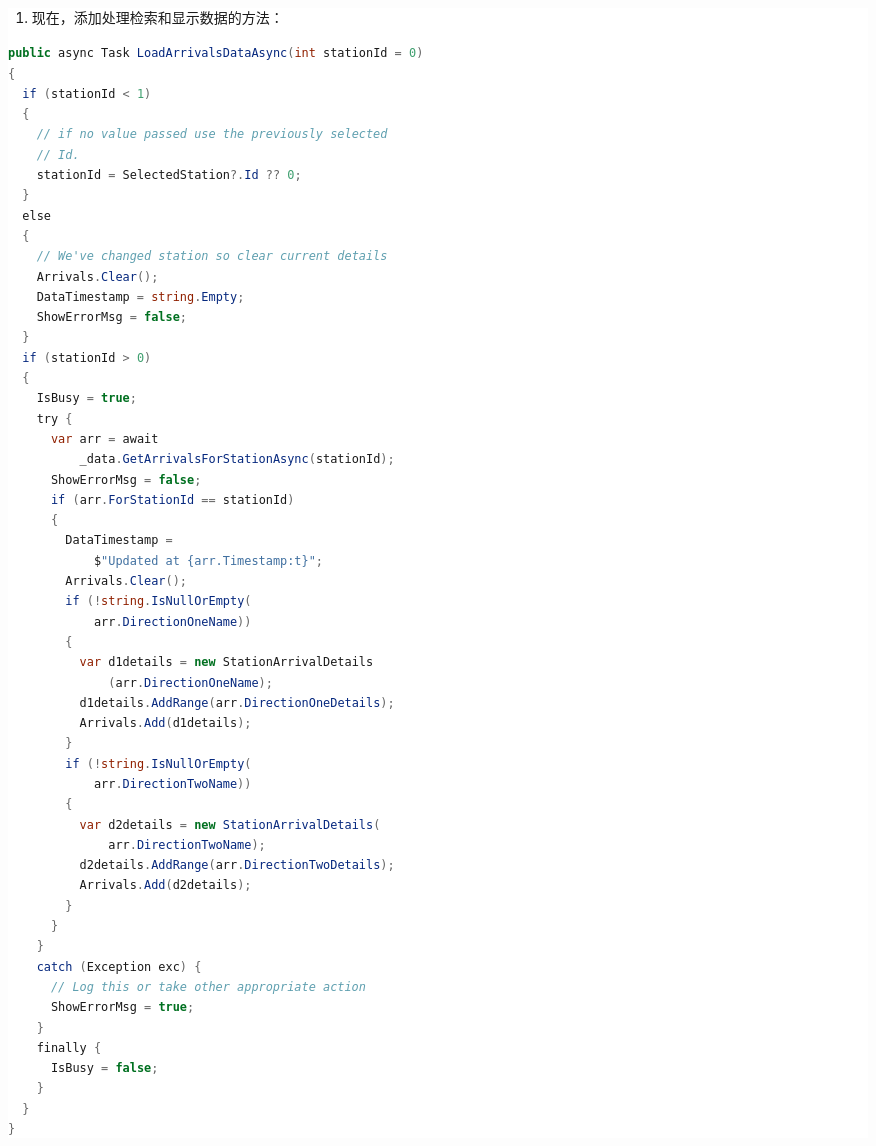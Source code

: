 1.  现在，添加处理检索和显示数据的方法：

```cs
public async Task LoadArrivalsDataAsync(int stationId = 0)
{
  if (stationId < 1) 
  {
    // if no value passed use the previously selected 
    // Id.
    stationId = SelectedStation?.Id ?? 0;
  }
  else 
  { 
    // We've changed station so clear current details
    Arrivals.Clear();
    DataTimestamp = string.Empty;
    ShowErrorMsg = false;
  }
  if (stationId > 0) 
  {
    IsBusy = true;
    try {
      var arr = await 
          _data.GetArrivalsForStationAsync(stationId);
      ShowErrorMsg = false;
      if (arr.ForStationId == stationId) 
      {
        DataTimestamp = 
            $"Updated at {arr.Timestamp:t}";
        Arrivals.Clear();
        if (!string.IsNullOrEmpty(
            arr.DirectionOneName)) 
        {
          var d1details = new StationArrivalDetails
              (arr.DirectionOneName);
          d1details.AddRange(arr.DirectionOneDetails);
          Arrivals.Add(d1details);
        }
        if (!string.IsNullOrEmpty(
            arr.DirectionTwoName)) 
        {
          var d2details = new StationArrivalDetails(
              arr.DirectionTwoName);
          d2details.AddRange(arr.DirectionTwoDetails);
          Arrivals.Add(d2details);
        }
      }
    }
    catch (Exception exc) {
      // Log this or take other appropriate action
      ShowErrorMsg = true;
    }
    finally {
      IsBusy = false;
    }
  }
}
```
